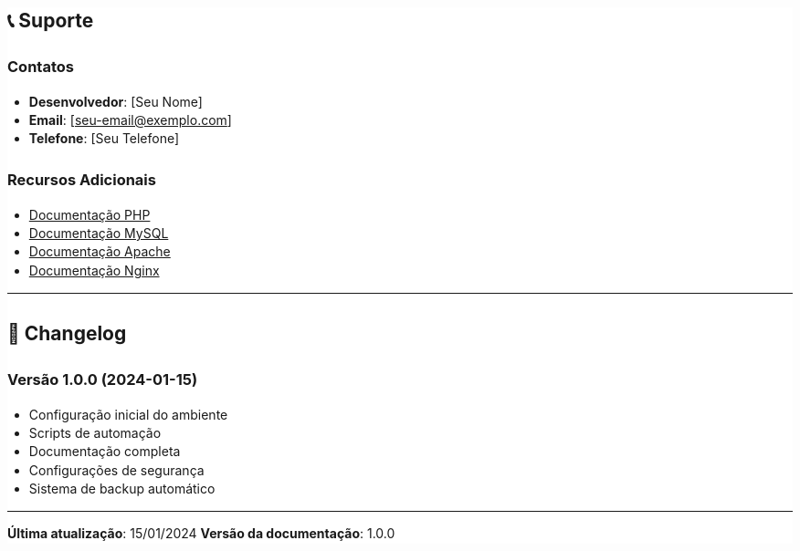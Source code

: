 
## 📞 Suporte

### Contatos
- **Desenvolvedor**: [Seu Nome]
- **Email**: [seu-email@exemplo.com]
- **Telefone**: [Seu Telefone]

### Recursos Adicionais
- [Documentação PHP](https://www.php.net/docs.php)
- [Documentação MySQL](https://dev.mysql.com/doc/)
- [Documentação Apache](https://httpd.apache.org/docs/)
- [Documentação Nginx](https://nginx.org/en/docs/)

---

## 📝 Changelog

### Versão 1.0.0 (2024-01-15)
- Configuração inicial do ambiente
- Scripts de automação
- Documentação completa
- Configurações de segurança
- Sistema de backup automático

---

**Última atualização**: 15/01/2024
**Versão da documentação**: 1.0.0 
